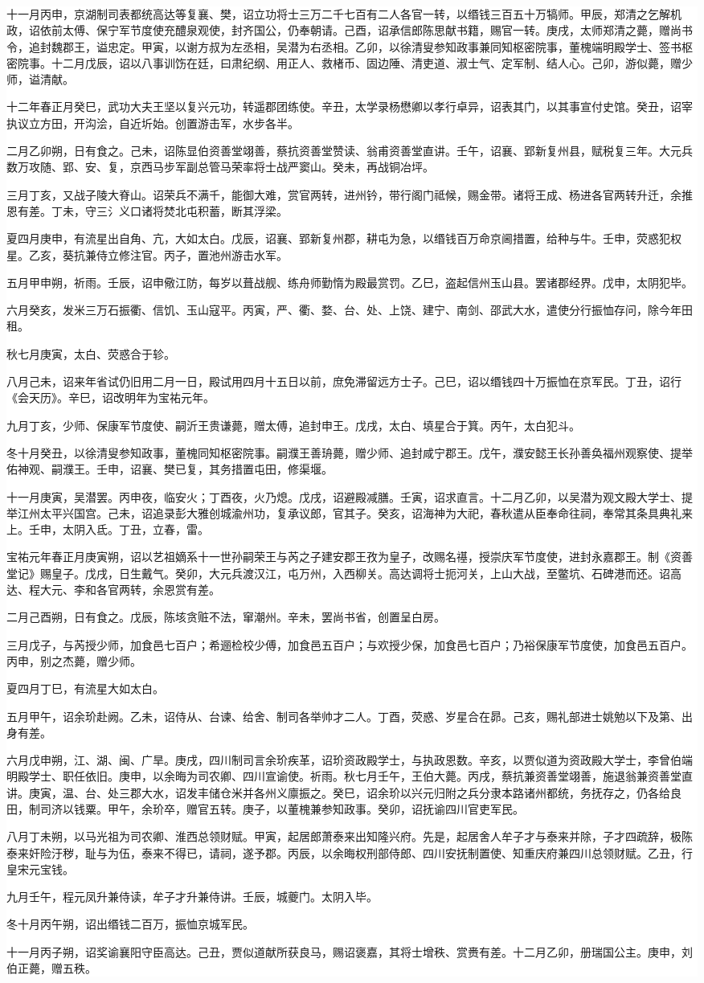 十一月丙申，京湖制司表都统高达等复襄、樊，诏立功将士三万二千七百有二人各官一转，以缗钱三百五十万犒师。甲辰，郑清之乞解机政，诏依前太傅、保宁军节度使充醴泉观使，封齐国公，仍奉朝请。己酉，诏承信郎陈思献书籍，赐官一转。庚戌，太师郑清之薨，赠尚书令，追封魏郡王，谥忠定。甲寅，以谢方叔为左丞相，吴潜为右丞相。乙卯，以徐清叟参知政事兼同知枢密院事，董槐端明殿学士、签书枢密院事。十二月戊辰，诏以八事训饬在廷，曰肃纪纲、用正人、救楮币、固边陲、清吏道、淑士气、定军制、结人心。己卯，游似薨，赠少师，谥清献。

十二年春正月癸巳，武功大夫王坚以复兴元功，转遥郡团练使。辛丑，太学录杨懋卿以孝行卓异，诏表其门，以其事宣付史馆。癸丑，诏宰执议立方田，开沟浍，自近圻始。创置游击军，水步各半。

二月乙卯朔，日有食之。己未，诏陈显伯资善堂翊善，蔡抗资善堂赞读、翁甫资善堂直讲。壬午，诏襄、郢新复州县，赋税复三年。大元兵数万攻随、郢、安、复，京西马步军副总管马荣率将士战严窦山。癸未，再战铜冶坪。

三月丁亥，又战子陵大脊山。诏荣兵不满千，能御大难，赏官两转，进州钤，带行阁门祗候，赐金带。诸将王成、杨进各官两转升迁，余推恩有差。丁未，守三氵义口诸将焚北屯积蓄，断其浮梁。

夏四月庚申，有流星出自角、亢，大如太白。戊辰，诏襄、郢新复州郡，耕屯为急，以缗钱百万命京阃措置，给种与牛。壬申，荧惑犯权星。乙亥，葵抗兼侍立修注官。丙子，置池州游击水军。

五月甲申朔，祈雨。壬辰，诏申儆江防，每岁以葺战舰、练舟师勤惰为殿最赏罚。乙巳，盗起信州玉山县。罢诸郡经界。戊申，太阴犯毕。

六月癸亥，发米三万石振衢、信饥、玉山寇平。丙寅，严、衢、婺、台、处、上饶、建宁、南剑、邵武大水，遣使分行振恤存问，除今年田租。

秋七月庚寅，太白、荧惑合于轸。

八月己未，诏来年省试仍旧用二月一日，殿试用四月十五日以前，庶免滞留远方士子。己巳，诏以缗钱四十万振恤在京军民。丁丑，诏行《会天历》。辛巳，诏改明年为宝祐元年。

九月丁亥，少师、保康军节度使、嗣沂王贵谦薨，赠太傅，追封申王。戊戌，太白、填星合于箕。丙午，太白犯斗。

冬十月癸丑，以徐清叟参知政事，董槐同知枢密院事。嗣濮王善珘薨，赠少师、追封咸宁郡王。戊午，濮安懿王长孙善奂福州观察使、提举佑神观、嗣濮王。壬申，诏襄、樊已复，其务措置屯田，修渠堰。

十一月庚寅，吴潜罢。丙申夜，临安火；丁酉夜，火乃熄。戊戌，诏避殿减膳。壬寅，诏求直言。十二月乙卯，以吴潜为观文殿大学士、提举江州太平兴国宫。己未，诏追录彭大雅创城渝州功，复承议郎，官其子。癸亥，诏海神为大祀，春秋遣从臣奉命往祠，奉常其条具典礼来上。壬申，太阴入氐。丁丑，立春，雷。

宝祐元年春正月庚寅朔，诏以艺祖嫡系十一世孙嗣荣王与芮之子建安郡王孜为皇子，改赐名禥，授崇庆军节度使，进封永嘉郡王。制《资善堂记》赐皇子。戊戌，日生戴气。癸卯，大元兵渡汉江，屯万州，入西柳关。高达调将士扼河关，上山大战，至鳖坑、石碑港而还。诏高达、程大元、李和各官两转，余恩赏有差。

二月己酉朔，日有食之。戊辰，陈垓贪赃不法，窜潮州。辛未，罢尚书省，创置呈白房。

三月戊子，与芮授少师，加食邑七百户；希逦检校少傅，加食邑五百户；与欢授少保，加食邑七百户；乃裕保康军节度使，加食邑五百户。丙申，别之杰薨，赠少师。

夏四月丁巳，有流星大如太白。

五月甲午，诏余玠赴阙。乙未，诏侍从、台谏、给舍、制司各举帅才二人。丁酉，荧惑、岁星合在昴。己亥，赐礼部进士姚勉以下及第、出身有差。

六月戊申朔，江、湖、闽、广旱。庚戌，四川制司言余玠疾革，诏玠资政殿学士，与执政恩数。辛亥，以贾似道为资政殿大学士，李曾伯端明殿学士、职任依旧。庚申，以余晦为司农卿、四川宣谕使。祈雨。秋七月壬午，王伯大薨。丙戌，蔡抗兼资善堂翊善，施退翁兼资善堂直讲。庚寅，温、台、处三郡大水，诏发丰储仓米并各州义廪振之。癸巳，诏余玠以兴元归附之兵分隶本路诸州都统，务抚存之，仍各给良田，制司济以钱粟。甲午，余玠卒，赠官五转。庚子，以董槐兼参知政事。癸卯，诏抚谕四川官吏军民。

八月丁未朔，以马光祖为司农卿、淮西总领财赋。甲寅，起居郎萧泰来出知隆兴府。先是，起居舍人牟子才与泰来并除，子才四疏辞，极陈泰来奸险汙秽，耻与为伍，泰来不得已，请祠，遂予郡。丙辰，以余晦权刑部侍郎、四川安抚制置使、知重庆府兼四川总领财赋。乙丑，行皇宋元宝钱。

九月壬午，程元凤升兼侍读，牟子才升兼侍讲。壬辰，城夔门。太阴入毕。

冬十月丙午朔，诏出缗钱二百万，振恤京城军民。

十一月丙子朔，诏奖谕襄阳守臣高达。己丑，贾似道献所获良马，赐诏褒嘉，其将士增秩、赏赉有差。十二月乙卯，册瑞国公主。庚申，刘伯正薨，赠五秩。

